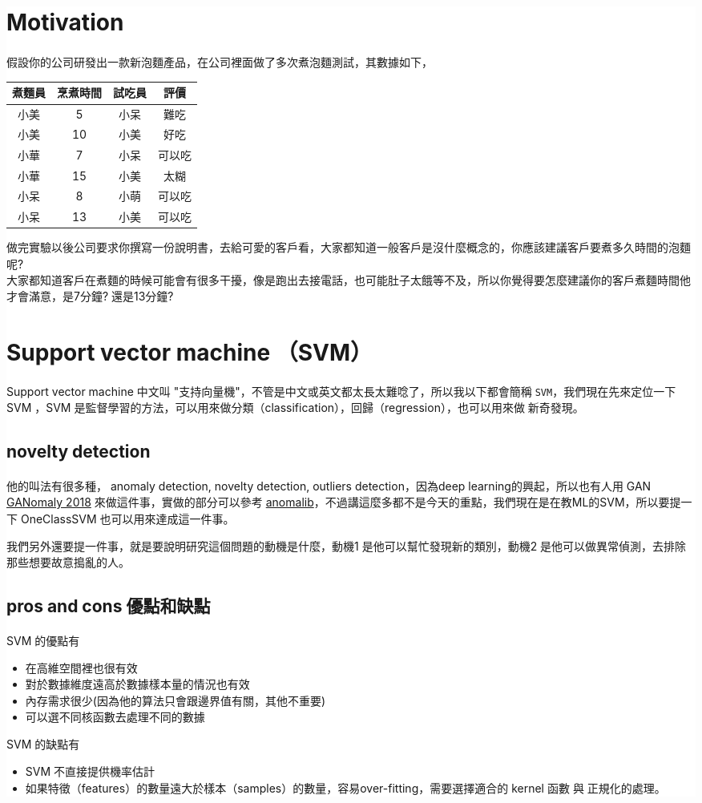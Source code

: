 

# Motivation

假設你的公司研發出一款新泡麵產品，在公司裡面做了多次煮泡麵測試，其數據如下，

| 煮麵員 | 烹煮時間 | 試吃員 | 評價 |
| :----:| :----: | :----: | :----: |
| 小美 | 5 | 小呆 | 難吃 |
| 小美 | 10 | 小美 | 好吃 |
| 小華 | 7 | 小呆 | 可以吃 |
| 小華 | 15 | 小美 | 太糊 |
| 小呆 | 8 | 小萌 | 可以吃 |
| 小呆 | 13 | 小美 | 可以吃 |

做完實驗以後公司要求你撰寫一份說明書，去給可愛的客戶看，大家都知道一般客戶是沒什麼概念的，你應該建議客戶要煮多久時間的泡麵呢? <br>
大家都知道客戶在煮麵的時候可能會有很多干擾，像是跑出去接電話，也可能肚子太餓等不及，所以你覺得要怎麼建議你的客戶煮麵時間他才會滿意，是7分鐘? 還是13分鐘?





# Support vector machine （SVM）

Support vector machine 中文叫 "支持向量機"，不管是中文或英文都太長太難唸了，所以我以下都會簡稱 ```SVM```，我們現在先來定位一下 SVM ，SVM 是監督學習的方法，可以用來做分類（classification），回歸（regression），也可以用來做 新奇發現。






## novelty detection

他的叫法有很多種， anomaly detection, novelty detection, outliers detection，因為deep learning的興起，所以也有人用 GAN [GANomaly 2018](https://arxiv.org/pdf/1805.06725v3.pdf) 來做這件事，實做的部分可以參考 [anomalib](https://github.com/openvinotoolkit/anomalib)，不過講這麼多都不是今天的重點，我們現在是在教ML的SVM，所以要提一下 OneClassSVM 也可以用來達成這一件事。 <br>

我們另外還要提一件事，就是要說明研究這個問題的動機是什麼，動機1 是他可以幫忙發現新的類別，動機2 是他可以做異常偵測，去排除那些想要故意搗亂的人。




## pros and cons 優點和缺點

SVM 的優點有
- 在高維空間裡也很有效
- 對於數據維度遠高於數據樣本量的情況也有效
- 內存需求很少(因為他的算法只會跟邊界值有關，其他不重要)
- 可以選不同核函數去處理不同的數據

SVM 的缺點有
- SVM 不直接提供機率估計
- 如果特徵（features）的數量遠大於樣本（samples）的數量，容易over-fitting，需要選擇適合的 kernel 函數 與 正規化的處理。
